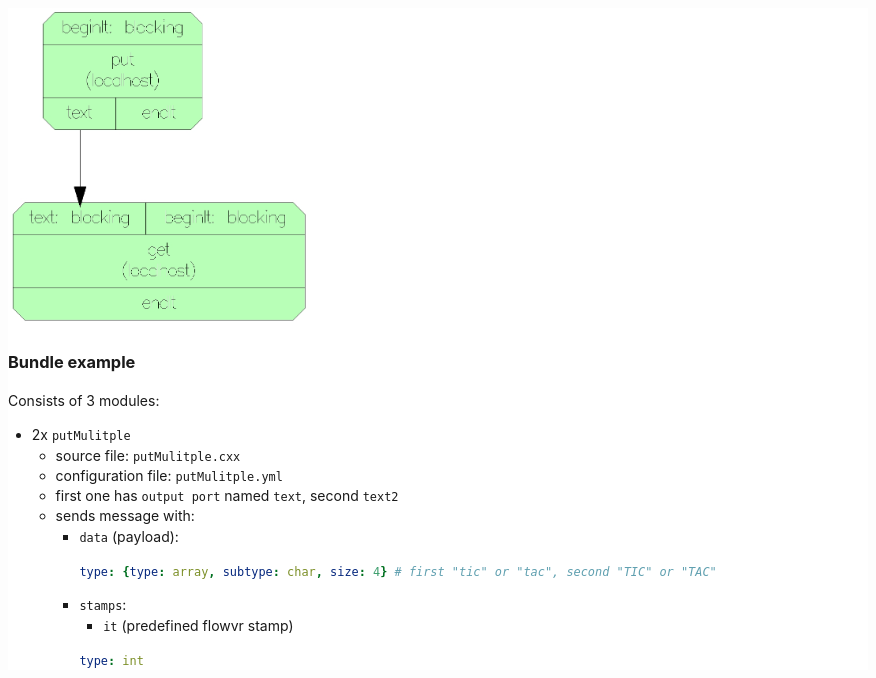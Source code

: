 <img src="images/tictac_net.jpg" alt="drawing" width="300"/>

### **Bundle example**

Consists of 3 modules:

- 2x `putMulitple`
  - source file: `putMulitple.cxx`
  - configuration file: `putMulitple.yml`
  - first one has `output port` named `text`, second `text2`
  - sends message with:
    - `data` (payload):
      ```yaml
      type: {type: array, subtype: char, size: 4} # first "tic" or "tac", second "TIC" or "TAC"
      ```
    - `stamps`:
      - `it` (predefined flowvr stamp)
      ```yaml
      type: int
      ```
